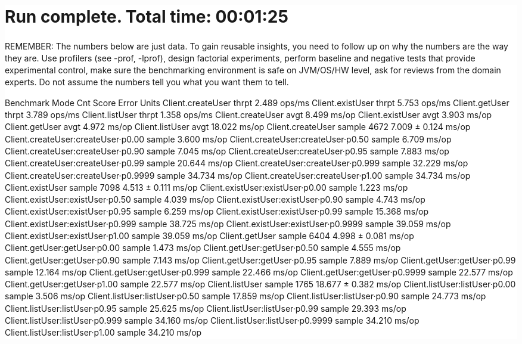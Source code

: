 # Run complete. Total time: 00:01:25

REMEMBER: The numbers below are just data. To gain reusable insights, you need to follow up on
why the numbers are the way they are. Use profilers (see -prof, -lprof), design factorial
experiments, perform baseline and negative tests that provide experimental control, make sure
the benchmarking environment is safe on JVM/OS/HW level, ask for reviews from the domain experts.
Do not assume the numbers tell you what you want them to tell.

Benchmark                               Mode   Cnt   Score   Error   Units
Client.createUser                      thrpt         2.489          ops/ms
Client.existUser                       thrpt         5.753          ops/ms
Client.getUser                         thrpt         3.789          ops/ms
Client.listUser                        thrpt         1.358          ops/ms
Client.createUser                       avgt         8.499           ms/op
Client.existUser                        avgt         3.903           ms/op
Client.getUser                          avgt         4.972           ms/op
Client.listUser                         avgt        18.022           ms/op
Client.createUser                     sample  4672   7.009 ± 0.124   ms/op
Client.createUser:createUser·p0.00    sample         3.600           ms/op
Client.createUser:createUser·p0.50    sample         6.709           ms/op
Client.createUser:createUser·p0.90    sample         7.045           ms/op
Client.createUser:createUser·p0.95    sample         7.883           ms/op
Client.createUser:createUser·p0.99    sample        20.644           ms/op
Client.createUser:createUser·p0.999   sample        32.229           ms/op
Client.createUser:createUser·p0.9999  sample        34.734           ms/op
Client.createUser:createUser·p1.00    sample        34.734           ms/op
Client.existUser                      sample  7098   4.513 ± 0.111   ms/op
Client.existUser:existUser·p0.00      sample         1.223           ms/op
Client.existUser:existUser·p0.50      sample         4.039           ms/op
Client.existUser:existUser·p0.90      sample         4.743           ms/op
Client.existUser:existUser·p0.95      sample         6.259           ms/op
Client.existUser:existUser·p0.99      sample        15.368           ms/op
Client.existUser:existUser·p0.999     sample        38.725           ms/op
Client.existUser:existUser·p0.9999    sample        39.059           ms/op
Client.existUser:existUser·p1.00      sample        39.059           ms/op
Client.getUser                        sample  6404   4.998 ± 0.081   ms/op
Client.getUser:getUser·p0.00          sample         1.473           ms/op
Client.getUser:getUser·p0.50          sample         4.555           ms/op
Client.getUser:getUser·p0.90          sample         7.143           ms/op
Client.getUser:getUser·p0.95          sample         7.889           ms/op
Client.getUser:getUser·p0.99          sample        12.164           ms/op
Client.getUser:getUser·p0.999         sample        22.466           ms/op
Client.getUser:getUser·p0.9999        sample        22.577           ms/op
Client.getUser:getUser·p1.00          sample        22.577           ms/op
Client.listUser                       sample  1765  18.677 ± 0.382   ms/op
Client.listUser:listUser·p0.00        sample         3.506           ms/op
Client.listUser:listUser·p0.50        sample        17.859           ms/op
Client.listUser:listUser·p0.90        sample        24.773           ms/op
Client.listUser:listUser·p0.95        sample        25.625           ms/op
Client.listUser:listUser·p0.99        sample        29.393           ms/op
Client.listUser:listUser·p0.999       sample        34.160           ms/op
Client.listUser:listUser·p0.9999      sample        34.210           ms/op
Client.listUser:listUser·p1.00        sample        34.210           ms/op
